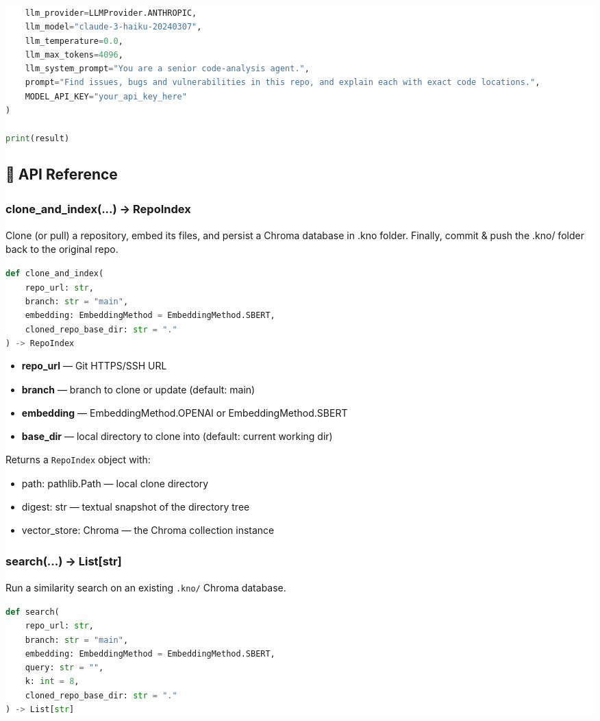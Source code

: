 ```python
    llm_provider=LLMProvider.ANTHROPIC,
    llm_model="claude-3-haiku-20240307",
    llm_temperature=0.0,
    llm_max_tokens=4096,
    llm_system_prompt="You are a senior code-analysis agent.",
    prompt="Find issues, bugs and vulnerabilities in this repo, and explain each with exact code locations.",
    MODEL_API_KEY="your_api_key_here"
)

print(result)
```



📖 API Reference
----------------

### clone\_and\_index(...) → RepoIndex

Clone (or pull) a repository, embed its files, and persist a Chroma database in .kno folder. Finally, commit & push the .kno/ folder back to the original repo.

```python
def clone_and_index(
    repo_url: str,
    branch: str = "main",
    embedding: EmbeddingMethod = EmbeddingMethod.SBERT,
    cloned_repo_base_dir: str = "."
) -> RepoIndex
```

*   **repo\_url** — Git HTTPS/SSH URL
    
*   **branch** — branch to clone or update (default: main)
    
*   **embedding** — EmbeddingMethod.OPENAI or EmbeddingMethod.SBERT
    
*   **base\_dir** — local directory to clone into (default: current working dir)
    

Returns a `RepoIndex` object with:

*   path: pathlib.Path — local clone directory
    
*   digest: str — textual snapshot of the directory tree
    
*   vector\_store: Chroma — the Chroma collection instance
    

### search(...) → List[str]

Run a similarity search on an existing `.kno/` Chroma database.

```python
def search(
    repo_url: str,
    branch: str = "main",
    embedding: EmbeddingMethod = EmbeddingMethod.SBERT,
    query: str = "",
    k: int = 8,
    cloned_repo_base_dir: str = "."
) -> List[str]
```
